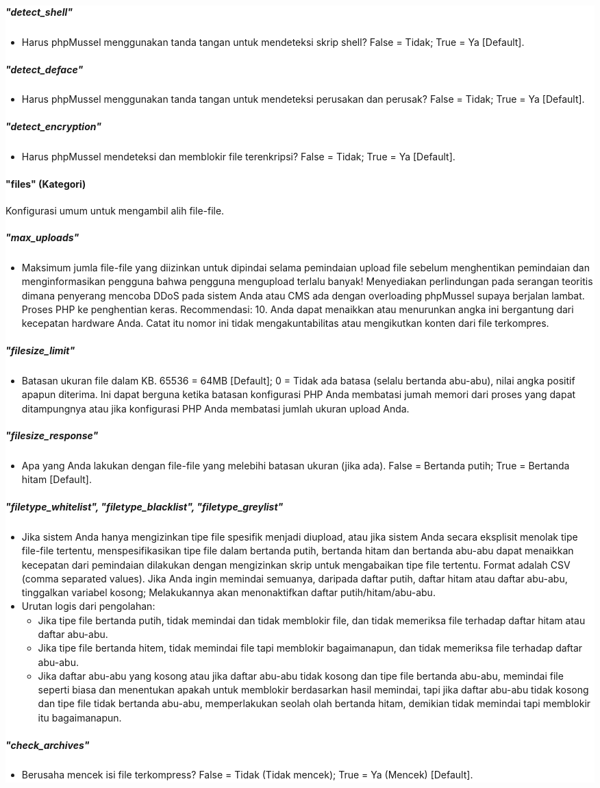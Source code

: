##### "detect_shell"
- Harus phpMussel menggunakan tanda tangan untuk mendeteksi skrip shell? False = Tidak; True = Ya [Default].

##### "detect_deface"
- Harus phpMussel menggunakan tanda tangan untuk mendeteksi perusakan dan perusak? False = Tidak; True = Ya [Default].

##### "detect_encryption"
- Harus phpMussel mendeteksi dan memblokir file terenkripsi? False = Tidak; True = Ya [Default].

#### "files" (Kategori)
Konfigurasi umum untuk mengambil alih file-file.

##### "max_uploads"
- Maksimum jumla file-file yang diizinkan untuk dipindai selama pemindaian upload file sebelum menghentikan pemindaian dan menginformasikan pengguna bahwa pengguna mengupload terlalu banyak! Menyediakan perlindungan pada serangan teoritis dimana penyerang mencoba DDoS pada sistem Anda atau CMS ada dengan overloading phpMussel supaya berjalan lambat. Proses PHP ke penghentian keras. Recommendasi: 10. Anda dapat menaikkan atau menurunkan angka ini bergantung dari kecepatan hardware Anda. Catat itu nomor ini tidak mengakuntabilitas atau mengikutkan konten dari file terkompres.

##### "filesize_limit"
- Batasan ukuran file dalam KB. 65536 = 64MB [Default]; 0 = Tidak ada batasa (selalu bertanda abu-abu), nilai angka positif apapun diterima. Ini dapat berguna ketika batasan konfigurasi PHP Anda membatasi jumah memori dari proses yang dapat ditampungnya atau jika konfigurasi PHP Anda membatasi jumlah ukuran upload Anda.

##### "filesize_response"
- Apa yang Anda lakukan dengan file-file yang melebihi batasan ukuran (jika ada). False = Bertanda putih; True = Bertanda hitam [Default].

##### "filetype_whitelist", "filetype_blacklist", "filetype_greylist"
- Jika sistem Anda hanya mengizinkan tipe file spesifik menjadi diupload, atau jika sistem Anda secara eksplisit menolak tipe file-file tertentu, menspesifikasikan tipe file dalam bertanda putih, bertanda hitam dan bertanda abu-abu dapat menaikkan kecepatan dari pemindaian dilakukan dengan mengizinkan skrip untuk mengabaikan tipe file tertentu. Format adalah CSV (comma separated values). Jika Anda ingin memindai semuanya, daripada daftar putih, daftar hitam atau daftar abu-abu, tinggalkan variabel kosong; Melakukannya akan menonaktifkan daftar putih/hitam/abu-abu.
- Urutan logis dari pengolahan:
  - Jika tipe file bertanda putih, tidak memindai dan tidak memblokir file, dan tidak memeriksa file terhadap daftar hitam atau daftar abu-abu.
  - Jika tipe file bertanda hitem, tidak memindai file tapi memblokir bagaimanapun, dan tidak memeriksa file terhadap daftar abu-abu.
  - Jika daftar abu-abu yang kosong atau jika daftar abu-abu tidak kosong dan tipe file bertanda abu-abu, memindai file seperti biasa dan menentukan apakah untuk memblokir berdasarkan hasil memindai, tapi jika daftar abu-abu tidak kosong dan tipe file tidak bertanda abu-abu, memperlakukan seolah olah bertanda hitam, demikian tidak memindai tapi memblokir itu bagaimanapun.

##### "check_archives"
- Berusaha mencek isi file terkompress? False = Tidak (Tidak mencek); True = Ya (Mencek) [Default].
